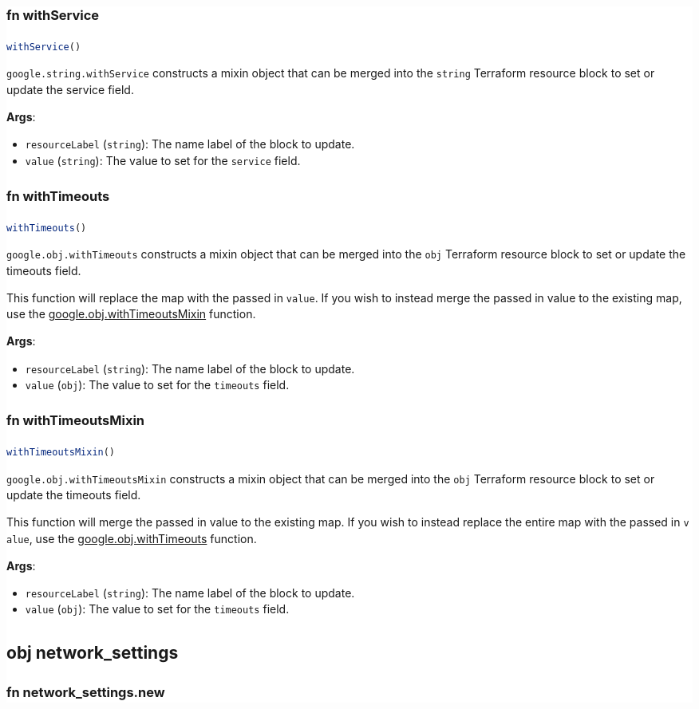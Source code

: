 
### fn withService

```ts
withService()
```

`google.string.withService` constructs a mixin object that can be merged into the `string`
Terraform resource block to set or update the service field.



**Args**:
  - `resourceLabel` (`string`): The name label of the block to update.
  - `value` (`string`): The value to set for the `service` field.


### fn withTimeouts

```ts
withTimeouts()
```

`google.obj.withTimeouts` constructs a mixin object that can be merged into the `obj`
Terraform resource block to set or update the timeouts field.

This function will replace the map with the passed in `value`. If you wish to instead merge the
passed in value to the existing map, use the [google.obj.withTimeoutsMixin](TODO) function.

**Args**:
  - `resourceLabel` (`string`): The name label of the block to update.
  - `value` (`obj`): The value to set for the `timeouts` field.


### fn withTimeoutsMixin

```ts
withTimeoutsMixin()
```

`google.obj.withTimeoutsMixin` constructs a mixin object that can be merged into the `obj`
Terraform resource block to set or update the timeouts field.

This function will merge the passed in value to the existing map. If you wish
to instead replace the entire map with the passed in `value`, use the [google.obj.withTimeouts](TODO)
function.


**Args**:
  - `resourceLabel` (`string`): The name label of the block to update.
  - `value` (`obj`): The value to set for the `timeouts` field.


## obj network_settings



### fn network_settings.new
